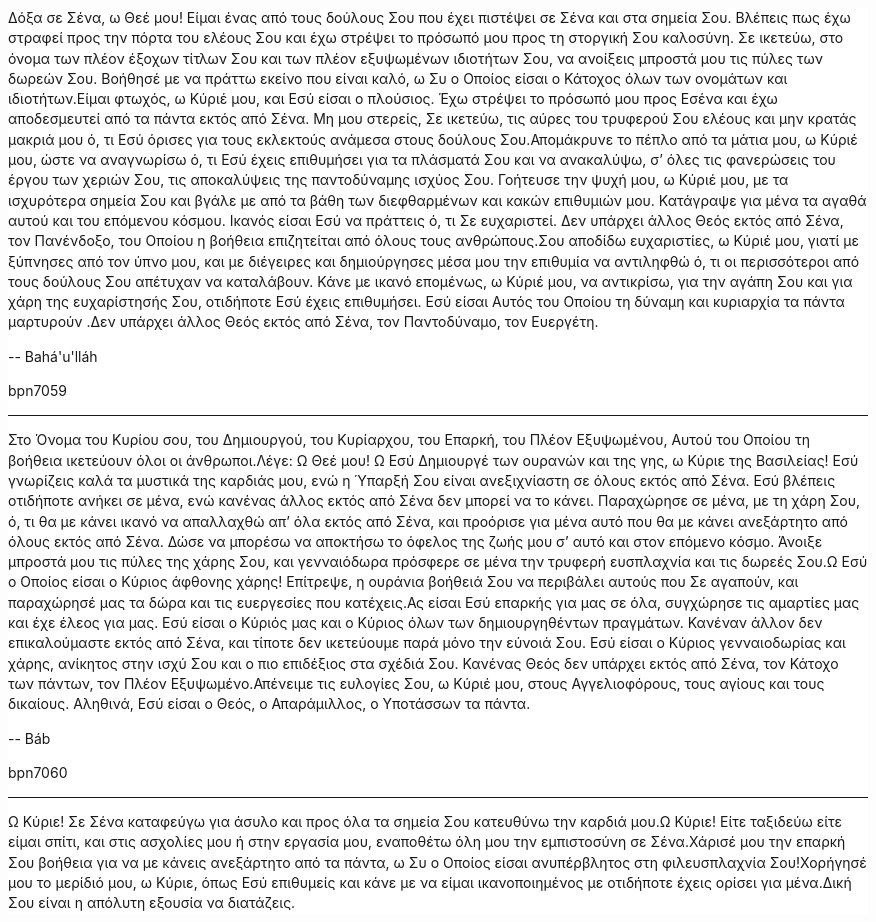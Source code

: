 ∆όξα σε Σένα, ω Θεέ µου! Είµαι ένας από τους δούλους Σου που έχει πιστέψει σε Σένα και στα σηµεία Σου. Βλέπεις πως έχω στραφεί προς την πόρτα του ελέους Σου και έχω στρέψει το πρόσωπό µου προς τη στοργική Σου καλοσύνη. Σε ικετεύω, στο όνοµα των πλέον έξοχων τίτλων Σου και των πλέον εξυψωµένων ιδιοτήτων Σου, να ανοίξεις µπροστά µου τις πύλες των δωρεών Σου. Βοήθησέ µε να πράττω εκείνο που είναι καλό, ω Συ ο Οποίος είσαι ο Κάτοχος όλων των ονοµάτων και ιδιοτήτων.Είµαι φτωχός, ω Κύριέ µου, και Εσύ είσαι ο πλούσιος. Έχω στρέψει το πρόσωπό µου προς Εσένα και έχω αποδεσµευτεί από τα πάντα εκτός από Σένα. Μη µου στερείς, Σε ικετεύω, τις αύρες του τρυφερού Σου ελέους και µην κρατάς µακριά µου ό, τι Εσύ όρισες για τους εκλεκτούς ανάµεσα στους δούλους Σου.Αποµάκρυνε το πέπλο από τα µάτια µου, ω Κύριέ µου, ώστε να αναγνωρίσω ό, τι Εσύ έχεις επιθυµήσει για τα πλάσµατά Σου και να ανακαλύψω, σ’ όλες τις φανερώσεις του έργου των χεριών Σου, τις αποκαλύψεις της παντοδύναµης ισχύος Σου. Γοήτευσε την ψυχή µου, ω Κύριέ µου, µε τα ισχυρότερα σηµεία Σου και βγάλε µε από τα βάθη των διεφθαρµένων και κακών επιθυµιών µου. Κατάγραψε για µένα τα αγαθά αυτού και του επόµενου κόσµου. Ικανός είσαι Εσύ να πράττεις ό, τι Σε ευχαριστεί. ∆εν υπάρχει άλλος Θεός εκτός από Σένα, τον Πανένδοξο, του Οποίου η βοήθεια επιζητείται από όλους τους ανθρώπους.Σου αποδίδω ευχαριστίες, ω Κύριέ µου, γιατί µε ξύπνησες από τον ύπνο µου, και µε διέγειρες και δηµιούργησες µέσα µου την επιθυµία να αντιληφθώ ό, τι οι περισσότεροι από τους δούλους Σου απέτυχαν να καταλάβουν. Κάνε µε ικανό εποµένως, ω Κύριέ µου, να αντικρίσω, για την αγάπη Σου και για χάρη της ευχαρίστησής Σου, οτιδήποτε Εσύ έχεις επιθυµήσει. Εσύ είσαι Αυτός του Οποίου τη δύναµη και κυριαρχία τα πάντα µαρτυρούν .∆εν υπάρχει άλλος Θεός εκτός από Σένα, τον Παντοδύναµο, τον Ευεργέτη.

-- Bahá'u'lláh

bpn7059 

----


<a id="bpn7060"></a> 
Στο Όνοµα του Κυρίου σου, του ∆ηµιουργού, του Κυρίαρχου, του Επαρκή, του Πλέον Εξυψωµένου, Αυτού του Οποίου τη βοήθεια ικετεύουν όλοι οι άνθρωποι.Λέγε: Ω Θεέ µου! Ω Εσύ ∆ηµιουργέ των ουρανών και της γης, ω Κύριε της Βασιλείας! Εσύ γνωρίζεις καλά τα µυστικά της καρδιάς µου, ενώ η Ύπαρξή Σου είναι ανεξιχνίαστη σε όλους εκτός από Σένα. Εσύ βλέπεις οτιδήποτε ανήκει σε µένα, ενώ κανένας άλλος εκτός από Σένα δεν µπορεί να το κάνει. Παραχώρησε σε µένα, µε τη χάρη Σου, ό, τι θα µε κάνει ικανό να απαλλαχθώ απ’ όλα εκτός από Σένα, και προόρισε για µένα αυτό που θα µε κάνει ανεξάρτητο από όλους εκτός από Σένα. ∆ώσε να µπορέσω να αποκτήσω το όφελος της ζωής µου σ’ αυτό και στον επόµενο κόσµο. Άνοιξε µπροστά µου τις πύλες της χάρης Σου, και γενναιόδωρα πρόσφερε σε µένα την τρυφερή ευσπλαχνία και τις δωρεές Σου.Ω Εσύ ο Οποίος είσαι ο Κύριος άφθονης χάρης! Επίτρεψε, η ουράνια βοήθειά Σου να περιβάλει αυτούς που Σε αγαπούν, και παραχώρησέ µας τα δώρα και τις ευεργεσίες που κατέχεις.Ας είσαι Εσύ επαρκής για µας σε όλα, συγχώρησε τις αµαρτίες µας και έχε έλεος για µας. Εσύ είσαι ο Κύριός µας και ο Κύριος όλων των δηµιουργηθέντων πραγµάτων. Κανέναν άλλον δεν επικαλούµαστε εκτός από Σένα, και τίποτε δεν ικετεύουµε παρά µόνο την εύνοιά Σου. Εσύ είσαι ο Κύριος γενναιοδωρίας και χάρης, ανίκητος στην ισχύ Σου και ο πιο επιδέξιος στα σχέδιά Σου. Κανένας Θεός δεν υπάρχει εκτός από Σένα, τον Κάτοχο των πάντων, τον Πλέον Εξυψωµένο.Απένειµε τις ευλογίες Σου, ω Κύριέ µου, στους Αγγελιοφόρους, τους αγίους και τους δικαίους. Αληθινά, Εσύ είσαι ο Θεός, ο Απαράµιλλος, ο Υποτάσσων τα πάντα.

-- Báb

bpn7060 

----


<a id="bpn7061"></a> 
Ω Κύριε! Σε Σένα καταφεύγω για άσυλο και προς όλα τα σηµεία Σου κατευθύνω την καρδιά µου.Ω Κύριε! Είτε ταξιδεύω είτε είµαι σπίτι, και στις ασχολίες µου ή στην εργασία µου, εναποθέτω όλη µου την εµπιστοσύνη σε Σένα.Χάρισέ µου την επαρκή Σου βοήθεια για να µε κάνεις ανεξάρτητο από τα πάντα, ω Συ ο Οποίος είσαι ανυπέρβλητος στη φιλευσπλαχνία Σου!Χορήγησέ µου το µερίδιό µου, ω Κύριε, όπως Εσύ επιθυµείς και κάνε µε να είµαι ικανοποιηµένος µε οτιδήποτε έχεις ορίσει για µένα.∆ική Σου είναι η απόλυτη εξουσία να διατάζεις.
